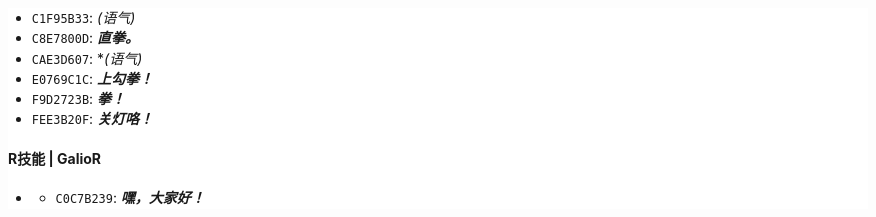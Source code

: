   - `C1F95B33`: *(语气)*
  - `C8E7800D`: ***直拳。***
  - `CAE3D607`: **(语气)*
  - `E0769C1C`: ***上勾拳！***
  - `F9D2723B`: ***拳！***
  - `FEE3B20F`: ***关灯咯！***

#### R技能 | GalioR
- - `C0C7B239`: ***嘿，大家好！***